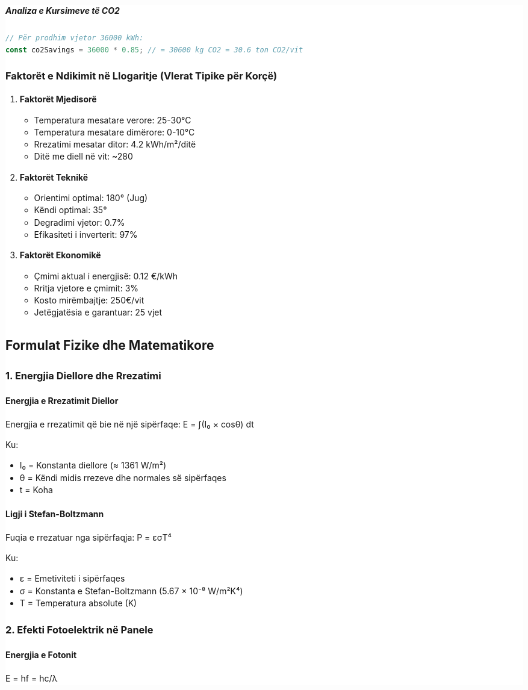 ##### Analiza e Kursimeve të CO2
```typescript
// Për prodhim vjetor 36000 kWh:
const co2Savings = 36000 * 0.85; // = 30600 kg CO2 = 30.6 ton CO2/vit
```

### Faktorët e Ndikimit në Llogaritje (Vlerat Tipike për Korçë)

1. **Faktorët Mjedisorë**
   - Temperatura mesatare verore: 25-30°C
   - Temperatura mesatare dimërore: 0-10°C
   - Rrezatimi mesatar ditor: 4.2 kWh/m²/ditë
   - Ditë me diell në vit: ~280

2. **Faktorët Teknikë**
   - Orientimi optimal: 180° (Jug)
   - Këndi optimal: 35°
   - Degradimi vjetor: 0.7%
   - Efikasiteti i inverterit: 97%

3. **Faktorët Ekonomikë**
   - Çmimi aktual i energjisë: 0.12 €/kWh
   - Rritja vjetore e çmimit: 3%
   - Kosto mirëmbajtje: 250€/vit
   - Jetëgjatësia e garantuar: 25 vjet 

## Formulat Fizike dhe Matematikore

### 1. Energjia Diellore dhe Rrezatimi

#### Energjia e Rrezatimit Diellor
Energjia e rrezatimit që bie në një sipërfaqe:
E = ∫(I₀ × cosθ) dt

Ku:
- I₀ = Konstanta diellore (≈ 1361 W/m²)
- θ = Këndi midis rrezeve dhe normales së sipërfaqes
- t = Koha

#### Ligji i Stefan-Boltzmann
Fuqia e rrezatuar nga sipërfaqja:
P = εσT⁴

Ku:
- ε = Emetiviteti i sipërfaqes
- σ = Konstanta e Stefan-Boltzmann (5.67 × 10⁻⁸ W/m²K⁴)
- T = Temperatura absolute (K)

### 2. Efekti Fotoelektrik në Panele

#### Energjia e Fotonit
E = hf = hc/λ
